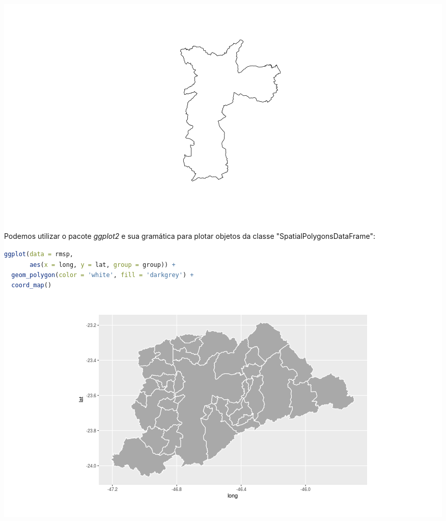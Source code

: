<img src="figures//unnamed-chunk-29-1.png" title="plot of chunk unnamed-chunk-29" alt="plot of chunk unnamed-chunk-29" style="display: block; margin: auto;" />

Podemos utilizar o pacote _ggplot2_ e sua gramática para plotar objetos da classe "SpatialPolygonsDataFrame":


```r
ggplot(data = rmsp, 
       aes(x = long, y = lat, group = group)) + 
  geom_polygon(color = 'white', fill = 'darkgrey') +
  coord_map()
```

<img src="figures//unnamed-chunk-30-1.png" title="plot of chunk unnamed-chunk-30" alt="plot of chunk unnamed-chunk-30" style="display: block; margin: auto;" />
